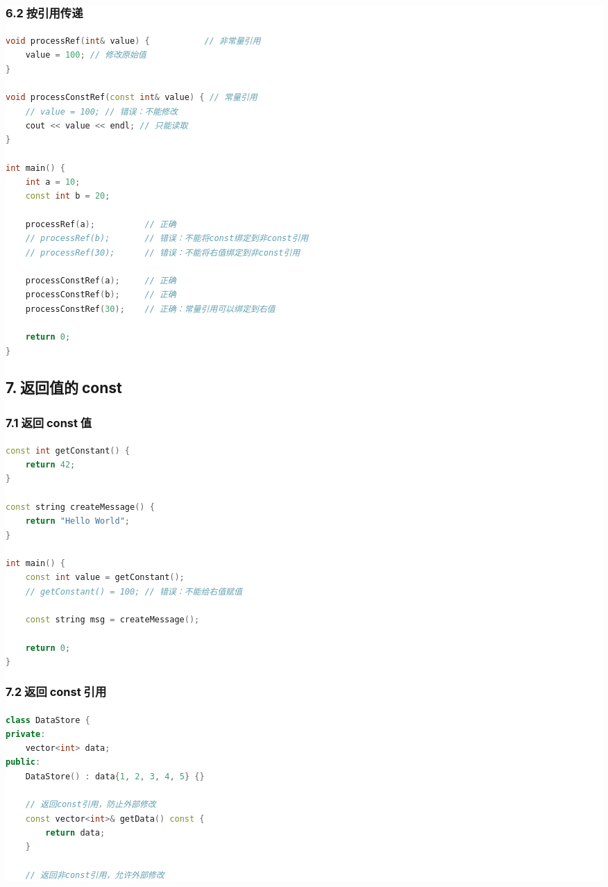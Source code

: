 ### 6.2 按引用传递
```cpp
void processRef(int& value) {           // 非常量引用
    value = 100; // 修改原始值
}

void processConstRef(const int& value) { // 常量引用
    // value = 100; // 错误：不能修改
    cout << value << endl; // 只能读取
}

int main() {
    int a = 10;
    const int b = 20;
    
    processRef(a);          // 正确
    // processRef(b);       // 错误：不能将const绑定到非const引用
    // processRef(30);      // 错误：不能将右值绑定到非const引用
    
    processConstRef(a);     // 正确
    processConstRef(b);     // 正确
    processConstRef(30);    // 正确：常量引用可以绑定到右值
    
    return 0;
}
```

## 7. 返回值的 const

### 7.1 返回 const 值
```cpp
const int getConstant() {
    return 42;
}

const string createMessage() {
    return "Hello World";
}

int main() {
    const int value = getConstant();
    // getConstant() = 100; // 错误：不能给右值赋值
    
    const string msg = createMessage();
    
    return 0;
}
```

### 7.2 返回 const 引用
```cpp
class DataStore {
private:
    vector<int> data;
public:
    DataStore() : data{1, 2, 3, 4, 5} {}
    
    // 返回const引用，防止外部修改
    const vector<int>& getData() const {
        return data;
    }
    
    // 返回非const引用，允许外部修改
```